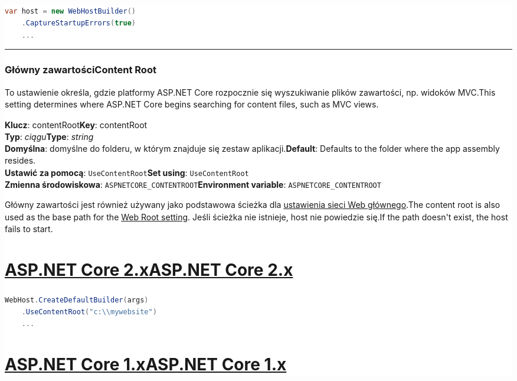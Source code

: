 ```csharp
var host = new WebHostBuilder()
    .CaptureStartupErrors(true)
    ...
```

---

### <a name="content-root"></a><span data-ttu-id="ab349-182">Główny zawartości</span><span class="sxs-lookup"><span data-stu-id="ab349-182">Content Root</span></span>

<span data-ttu-id="ab349-183">To ustawienie określa, gdzie platformy ASP.NET Core rozpocznie się wyszukiwanie plików zawartości, np. widoków MVC.</span><span class="sxs-lookup"><span data-stu-id="ab349-183">This setting determines where ASP.NET Core begins searching for content files, such as MVC views.</span></span> 

<span data-ttu-id="ab349-184">**Klucz**: contentRoot</span><span class="sxs-lookup"><span data-stu-id="ab349-184">**Key**: contentRoot</span></span>  
<span data-ttu-id="ab349-185">**Typ**: *ciągu*</span><span class="sxs-lookup"><span data-stu-id="ab349-185">**Type**: *string*</span></span>  
<span data-ttu-id="ab349-186">**Domyślna**: domyślne do folderu, w którym znajduje się zestaw aplikacji.</span><span class="sxs-lookup"><span data-stu-id="ab349-186">**Default**: Defaults to the folder where the app assembly resides.</span></span>  
<span data-ttu-id="ab349-187">**Ustawić za pomocą**: `UseContentRoot`</span><span class="sxs-lookup"><span data-stu-id="ab349-187">**Set using**: `UseContentRoot`</span></span>  
<span data-ttu-id="ab349-188">**Zmienna środowiskowa**: `ASPNETCORE_CONTENTROOT`</span><span class="sxs-lookup"><span data-stu-id="ab349-188">**Environment variable**: `ASPNETCORE_CONTENTROOT`</span></span>

<span data-ttu-id="ab349-189">Główny zawartości jest również używany jako podstawowa ścieżka dla [ustawienia sieci Web głównego](#web-root).</span><span class="sxs-lookup"><span data-stu-id="ab349-189">The content root is also used as the base path for the [Web Root setting](#web-root).</span></span> <span data-ttu-id="ab349-190">Jeśli ścieżka nie istnieje, host nie powiedzie się.</span><span class="sxs-lookup"><span data-stu-id="ab349-190">If the path doesn't exist, the host fails to start.</span></span>

# <a name="aspnet-core-2xtabaspnetcore2x"></a>[<span data-ttu-id="ab349-191">ASP.NET Core 2.x</span><span class="sxs-lookup"><span data-stu-id="ab349-191">ASP.NET Core 2.x</span></span>](#tab/aspnetcore2x)

```csharp
WebHost.CreateDefaultBuilder(args)
    .UseContentRoot("c:\\mywebsite")
    ...
```

# <a name="aspnet-core-1xtabaspnetcore1x"></a>[<span data-ttu-id="ab349-192">ASP.NET Core 1.x</span><span class="sxs-lookup"><span data-stu-id="ab349-192">ASP.NET Core 1.x</span></span>](#tab/aspnetcore1x)
